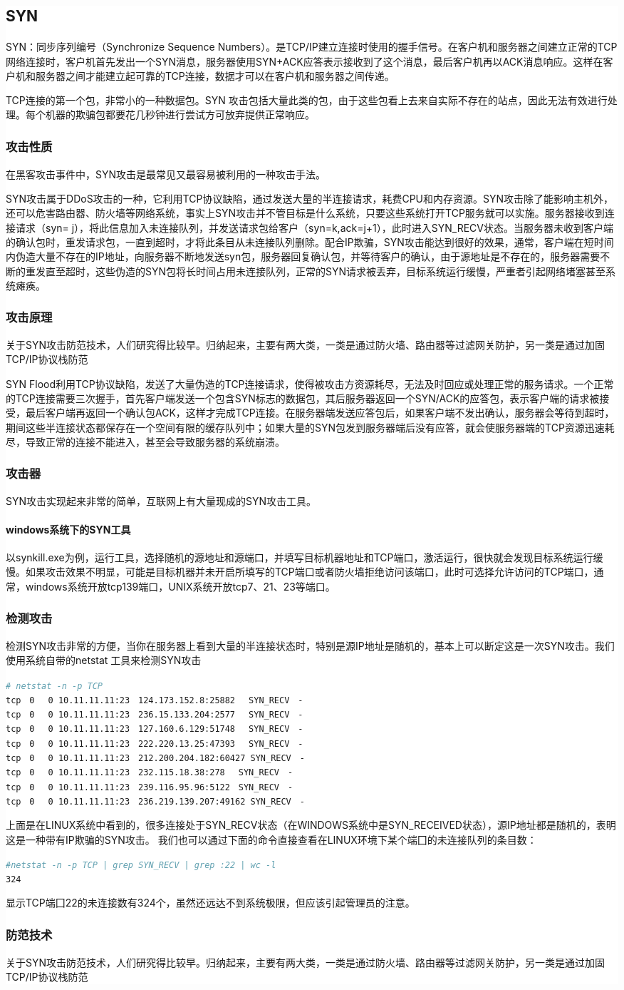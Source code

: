 
## SYN
SYN：同步序列编号（Synchronize Sequence Numbers）。是TCP/IP建立连接时使用的握手信号。在客户机和服务器之间建立正常的TCP网络连接时，客户机首先发出一个SYN消息，服务器使用SYN+ACK应答表示接收到了这个消息，最后客户机再以ACK消息响应。这样在客户机和服务器之间才能建立起可靠的TCP连接，数据才可以在客户机和服务器之间传递。

TCP连接的第一个包，非常小的一种数据包。SYN 攻击包括大量此类的包，由于这些包看上去来自实际不存在的站点，因此无法有效进行处理。每个机器的欺骗包都要花几秒钟进行尝试方可放弃提供正常响应。

### 攻击性质
在黑客攻击事件中，SYN攻击是最常见又最容易被利用的一种攻击手法。

SYN攻击属于DDoS攻击的一种，它利用TCP协议缺陷，通过发送大量的半连接请求，耗费CPU和内存资源。SYN攻击除了能影响主机外，还可以危害路由器、防火墙等网络系统，事实上SYN攻击并不管目标是什么系统，只要这些系统打开TCP服务就可以实施。服务器接收到连接请求（syn= j），将此信息加入未连接队列，并发送请求包给客户（syn=k,ack=j+1），此时进入SYN_RECV状态。当服务器未收到客户端的确认包时，重发请求包，一直到超时，才将此条目从未连接队列删除。配合IP欺骗，SYN攻击能达到很好的效果，通常，客户端在短时间内伪造大量不存在的IP地址，向服务器不断地发送syn包，服务器回复确认包，并等待客户的确认，由于源地址是不存在的，服务器需要不断的重发直至超时，这些伪造的SYN包将长时间占用未连接队列，正常的SYN请求被丢弃，目标系统运行缓慢，严重者引起网络堵塞甚至系统瘫痪。

### 攻击原理
关于SYN攻击防范技术，人们研究得比较早。归纳起来，主要有两大类，一类是通过防火墙、路由器等过滤网关防护，另一类是通过加固TCP/IP协议栈防范

SYN Flood利用TCP协议缺陷，发送了大量伪造的TCP连接请求，使得被攻击方资源耗尽，无法及时回应或处理正常的服务请求。一个正常的TCP连接需要三次握手，首先客户端发送一个包含SYN标志的数据包，其后服务器返回一个SYN/ACK的应答包，表示客户端的请求被接受，最后客户端再返回一个确认包ACK，这样才完成TCP连接。在服务器端发送应答包后，如果客户端不发出确认，服务器会等待到超时，期间这些半连接状态都保存在一个空间有限的缓存队列中；如果大量的SYN包发到服务器端后没有应答，就会使服务器端的TCP资源迅速耗尽，导致正常的连接不能进入，甚至会导致服务器的系统崩溃。

### 攻击器
SYN攻击实现起来非常的简单，互联网上有大量现成的SYN攻击工具。

#### windows系统下的SYN工具

以synkill.exe为例，运行工具，选择随机的源地址和源端口，并填写目标机器地址和TCP端口，激活运行，很快就会发现目标系统运行缓慢。如果攻击效果不明显，可能是目标机器并未开启所填写的TCP端口或者防火墙拒绝访问该端口，此时可选择允许访问的TCP端口，通常，windows系统开放tcp139端口，UNIX系统开放tcp7、21、23等端口。

### 检测攻击
检测SYN攻击非常的方便，当你在服务器上看到大量的半连接状态时，特别是源IP地址是随机的，基本上可以断定这是一次SYN攻击。我们使用系统自带的netstat 工具来检测SYN攻击

```bash
# netstat -n -p TCP
tcp　0　 0 10.11.11.11:23　124.173.152.8:25882　 SYN_RECV　-
tcp　0　 0 10.11.11.11:23　236.15.133.204:2577　 SYN_RECV　-
tcp　0　 0 10.11.11.11:23　127.160.6.129:51748　 SYN_RECV　-
tcp　0　 0 10.11.11.11:23　222.220.13.25:47393　 SYN_RECV　-
tcp　0　 0 10.11.11.11:23　212.200.204.182:60427 SYN_RECV　-
tcp　0　 0 10.11.11.11:23　232.115.18.38:278　 SYN_RECV　-
tcp　0　 0 10.11.11.11:23　239.116.95.96:5122　SYN_RECV　-
tcp　0　 0 10.11.11.11:23　236.219.139.207:49162 SYN_RECV　-
```
上面是在LINUX系统中看到的，很多连接处于SYN_RECV状态（在WINDOWS系统中是SYN_RECEIVED状态），源IP地址都是随机的，表明这是一种带有IP欺骗的SYN攻击。
我们也可以通过下面的命令直接查看在LINUX环境下某个端囗的未连接队列的条目数：
```bash
#netstat -n -p TCP | grep SYN_RECV | grep :22 | wc -l
324
```
显示TCP端囗22的未连接数有324个，虽然还远达不到系统极限，但应该引起管理员的注意。

### 防范技术
关于SYN攻击防范技术，人们研究得比较早。归纳起来，主要有两大类，一类是通过防火墙、路由器等过滤网关防护，另一类是通过加固TCP/IP协议栈防范
